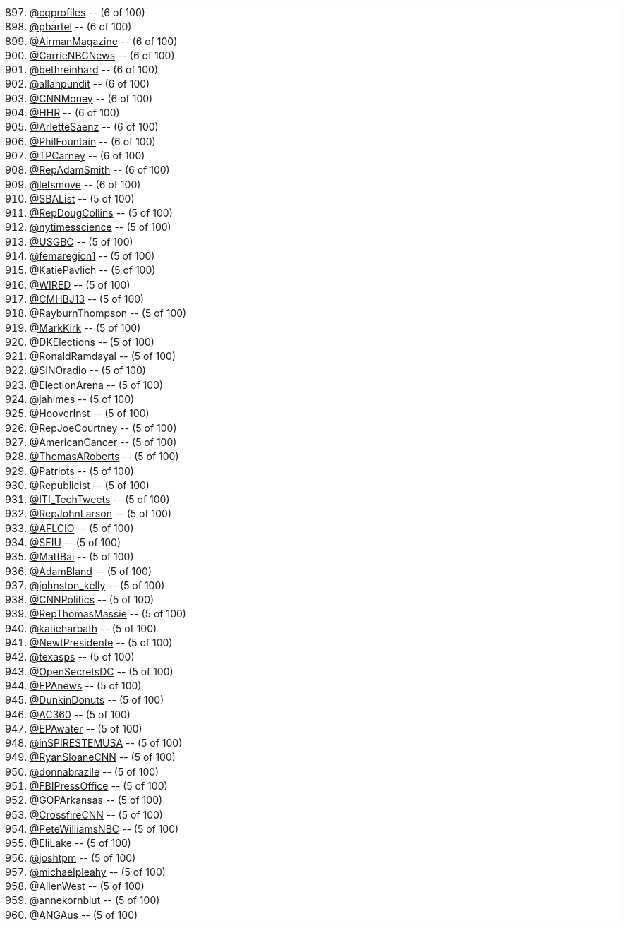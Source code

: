 897. [@cqprofiles](http://twitter.com/cqprofiles) -- (6 of 100)
898. [@pbartel](http://twitter.com/pbartel) -- (6 of 100)
899. [@AirmanMagazine](http://twitter.com/AirmanMagazine) -- (6 of 100)
900. [@CarrieNBCNews](http://twitter.com/CarrieNBCNews) -- (6 of 100)
901. [@bethreinhard](http://twitter.com/bethreinhard) -- (6 of 100)
902. [@allahpundit](http://twitter.com/allahpundit) -- (6 of 100)
903. [@CNNMoney](http://twitter.com/CNNMoney) -- (6 of 100)
904. [@HHR](http://twitter.com/HHR) -- (6 of 100)
905. [@ArletteSaenz](http://twitter.com/ArletteSaenz) -- (6 of 100)
906. [@PhilFountain](http://twitter.com/PhilFountain) -- (6 of 100)
907. [@TPCarney](http://twitter.com/TPCarney) -- (6 of 100)
908. [@RepAdamSmith](http://twitter.com/RepAdamSmith) -- (6 of 100)
909. [@letsmove](http://twitter.com/letsmove) -- (6 of 100)
910. [@SBAList](http://twitter.com/SBAList) -- (5 of 100)
911. [@RepDougCollins](http://twitter.com/RepDougCollins) -- (5 of 100)
912. [@nytimesscience](http://twitter.com/nytimesscience) -- (5 of 100)
913. [@USGBC](http://twitter.com/USGBC) -- (5 of 100)
914. [@femaregion1](http://twitter.com/femaregion1) -- (5 of 100)
915. [@KatiePavlich](http://twitter.com/KatiePavlich) -- (5 of 100)
916. [@WIRED](http://twitter.com/WIRED) -- (5 of 100)
917. [@CMHBJ13](http://twitter.com/CMHBJ13) -- (5 of 100)
918. [@RayburnThompson](http://twitter.com/RayburnThompson) -- (5 of 100)
919. [@MarkKirk](http://twitter.com/MarkKirk) -- (5 of 100)
920. [@DKElections](http://twitter.com/DKElections) -- (5 of 100)
921. [@RonaldRamdayal](http://twitter.com/RonaldRamdayal) -- (5 of 100)
922. [@SINOradio](http://twitter.com/SINOradio) -- (5 of 100)
923. [@ElectionArena](http://twitter.com/ElectionArena) -- (5 of 100)
924. [@jahimes](http://twitter.com/jahimes) -- (5 of 100)
925. [@HooverInst](http://twitter.com/HooverInst) -- (5 of 100)
926. [@RepJoeCourtney](http://twitter.com/RepJoeCourtney) -- (5 of 100)
927. [@AmericanCancer](http://twitter.com/AmericanCancer) -- (5 of 100)
928. [@ThomasARoberts](http://twitter.com/ThomasARoberts) -- (5 of 100)
929. [@Patriots](http://twitter.com/Patriots) -- (5 of 100)
930. [@Republicist](http://twitter.com/Republicist) -- (5 of 100)
931. [@ITI_TechTweets](http://twitter.com/ITI_TechTweets) -- (5 of 100)
932. [@RepJohnLarson](http://twitter.com/RepJohnLarson) -- (5 of 100)
933. [@AFLCIO](http://twitter.com/AFLCIO) -- (5 of 100)
934. [@SEIU](http://twitter.com/SEIU) -- (5 of 100)
935. [@MattBai](http://twitter.com/MattBai) -- (5 of 100)
936. [@AdamBland](http://twitter.com/AdamBland) -- (5 of 100)
937. [@johnston_kelly](http://twitter.com/johnston_kelly) -- (5 of 100)
938. [@CNNPolitics](http://twitter.com/CNNPolitics) -- (5 of 100)
939. [@RepThomasMassie](http://twitter.com/RepThomasMassie) -- (5 of 100)
940. [@katieharbath](http://twitter.com/katieharbath) -- (5 of 100)
941. [@NewtPresidente](http://twitter.com/NewtPresidente) -- (5 of 100)
942. [@texasps](http://twitter.com/texasps) -- (5 of 100)
943. [@OpenSecretsDC](http://twitter.com/OpenSecretsDC) -- (5 of 100)
944. [@EPAnews](http://twitter.com/EPAnews) -- (5 of 100)
945. [@DunkinDonuts](http://twitter.com/DunkinDonuts) -- (5 of 100)
946. [@AC360](http://twitter.com/AC360) -- (5 of 100)
947. [@EPAwater](http://twitter.com/EPAwater) -- (5 of 100)
948. [@inSPIRESTEMUSA](http://twitter.com/inSPIRESTEMUSA) -- (5 of 100)
949. [@RyanSloaneCNN](http://twitter.com/RyanSloaneCNN) -- (5 of 100)
950. [@donnabrazile](http://twitter.com/donnabrazile) -- (5 of 100)
951. [@FBIPressOffice](http://twitter.com/FBIPressOffice) -- (5 of 100)
952. [@GOPArkansas](http://twitter.com/GOPArkansas) -- (5 of 100)
953. [@CrossfireCNN](http://twitter.com/CrossfireCNN) -- (5 of 100)
954. [@PeteWilliamsNBC](http://twitter.com/PeteWilliamsNBC) -- (5 of 100)
955. [@EliLake](http://twitter.com/EliLake) -- (5 of 100)
956. [@joshtpm](http://twitter.com/joshtpm) -- (5 of 100)
957. [@michaelpleahy](http://twitter.com/michaelpleahy) -- (5 of 100)
958. [@AllenWest](http://twitter.com/AllenWest) -- (5 of 100)
959. [@annekornblut](http://twitter.com/annekornblut) -- (5 of 100)
960. [@ANGAus](http://twitter.com/ANGAus) -- (5 of 100)